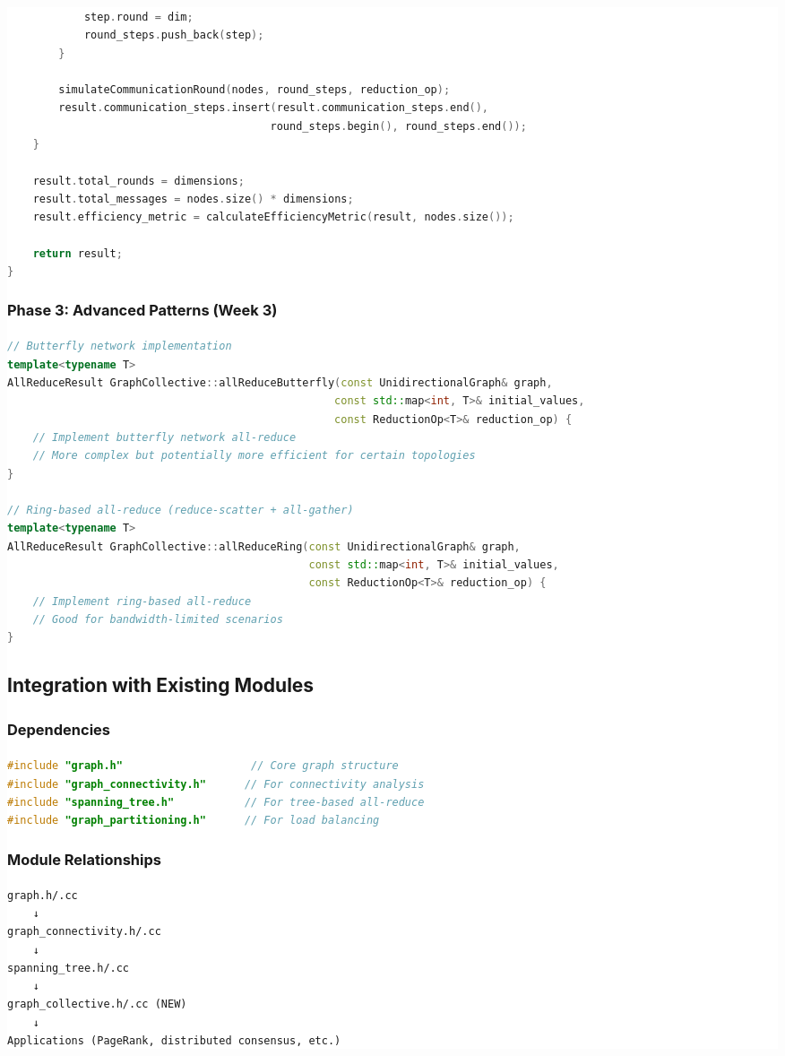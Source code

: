 ```cpp
            step.round = dim;
            round_steps.push_back(step);
        }
        
        simulateCommunicationRound(nodes, round_steps, reduction_op);
        result.communication_steps.insert(result.communication_steps.end(),
                                         round_steps.begin(), round_steps.end());
    }
    
    result.total_rounds = dimensions;
    result.total_messages = nodes.size() * dimensions;
    result.efficiency_metric = calculateEfficiencyMetric(result, nodes.size());
    
    return result;
}
```

### Phase 3: Advanced Patterns (Week 3)
```cpp
// Butterfly network implementation
template<typename T>
AllReduceResult GraphCollective::allReduceButterfly(const UnidirectionalGraph& graph,
                                                   const std::map<int, T>& initial_values,
                                                   const ReductionOp<T>& reduction_op) {
    // Implement butterfly network all-reduce
    // More complex but potentially more efficient for certain topologies
}

// Ring-based all-reduce (reduce-scatter + all-gather)
template<typename T>
AllReduceResult GraphCollective::allReduceRing(const UnidirectionalGraph& graph,
                                               const std::map<int, T>& initial_values,
                                               const ReductionOp<T>& reduction_op) {
    // Implement ring-based all-reduce
    // Good for bandwidth-limited scenarios
}
```

## Integration with Existing Modules

### Dependencies
```cpp
#include "graph.h"                    // Core graph structure
#include "graph_connectivity.h"      // For connectivity analysis
#include "spanning_tree.h"           // For tree-based all-reduce
#include "graph_partitioning.h"      // For load balancing
```

### Module Relationships
```
graph.h/.cc
    ↓
graph_connectivity.h/.cc
    ↓
spanning_tree.h/.cc
    ↓
graph_collective.h/.cc (NEW)
    ↓
Applications (PageRank, distributed consensus, etc.)
```
